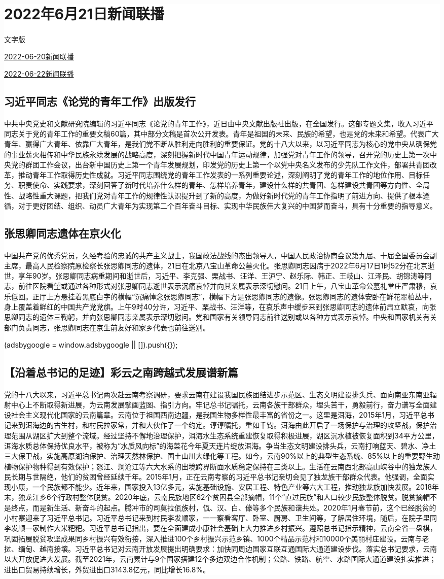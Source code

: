 







# 2022年6月21日新闻联播
 文字版








[2022-06-20新闻联播](/xinwenlianbo/20220620)


[2022-06-22新闻联播](/xinwenlianbo/20220622)





## 习近平同志《论党的青年工作》出版发行


中共中央党史和文献研究院编辑的习近平同志《论党的青年工作》，近日由中央文献出版社出版，在全国发行。这部专题文集，收入习近平同志关于党的青年工作的重要文稿60篇，其中部分文稿是首次公开发表。青年是祖国的未来、民族的希望，也是党的未来和希望。代表广大青年、赢得广大青年、依靠广大青年，是我们党不断从胜利走向胜利的重要保证。党的十八大以来，以习近平同志为核心的党中央从确保党的事业薪火相传和中华民族永续发展的战略高度，深刻把握新时代中国青年运动规律，加强党对青年工作的领导，召开党的历史上第一次中央党的群团工作会议，出台新中国历史上第一个青年发展规划，印发党的历史上第一个以党中央名义发布的少先队工作文件，部署共青团改革，推动青年工作取得历史性成就。习近平同志围绕党的青年工作发表的一系列重要论述，深刻阐明了党的青年工作的地位作用、目标任务、职责使命、实践要求，深刻回答了新时代培养什么样的青年、怎样培养青年，建设什么样的共青团、怎样建设共青团等方向性、全局性、战略性重大课题，把我们党对青年工作的规律性认识提升到了新的高度，为做好新时代党的青年工作指明了前进方向、提供了根本遵循，对于更好团结、组织、动员广大青年为实现第二个百年奋斗目标、实现中华民族伟大复兴的中国梦而奋斗，具有十分重要的指导意义。


## 张思卿同志遗体在京火化


中国共产党的优秀党员，久经考验的忠诚的共产主义战士，我国政法战线的杰出领导人，中国人民政治协商会议第九届、十届全国委员会副主席，最高人民检察院原检察长张思卿同志的遗体，21日在北京八宝山革命公墓火化。张思卿同志因病于2022年6月17日1时52分在北京逝世，享年90岁。张思卿同志病重期间和逝世后，习近平、李克强、栗战书、汪洋、王沪宁、赵乐际、韩正、王岐山、江泽民、胡锦涛等同志，前往医院看望或通过各种形式对张思卿同志逝世表示沉痛哀悼并向其亲属表示深切慰问。21日上午，八宝山革命公墓礼堂庄严肃穆，哀乐低回。正厅上方悬挂着黑底白字的横幅“沉痛悼念张思卿同志”，横幅下方是张思卿同志的遗像。张思卿同志的遗体安卧在鲜花翠柏丛中，身上覆盖着鲜红的中国共产党党旗。上午9时40分许，习近平、栗战书、汪洋等，在哀乐声中缓步来到张思卿同志的遗体前肃立默哀，向张思卿同志的遗体三鞠躬，并向张思卿同志亲属表示深切慰问。党和国家有关领导同志前往送别或以各种方式表示哀悼。中央和国家机关有关部门负责同志，张思卿同志在京生前友好和家乡代表也前往送别。





 (adsbygoogle = window.adsbygoogle || []).push({});

 
## 【沿着总书记的足迹】彩云之南跨越式发展谱新篇


党的十八大以来，习近平总书记两次赴云南考察调研，要求云南在建设我国民族团结进步示范区、生态文明建设排头兵、面向南亚东南亚辐射中心上不断取得新进展，为云南发展擘画蓝图、指引方向。牢记总书记嘱托，云南各族干部群众，埋头苦干，勇毅前行，奋力谱写全面建设社会主义现代化国家的云南篇章。云南位于祖国西南边疆，是我国生物多样性最丰富的省份之一。这里是洱海，2015年1月，习近平总书记来到洱海边的古生村，和村民拉家常，并和大伙作了一个约定。谆谆嘱托，重如千钧。洱海由此开启了一场保护与治理的攻坚战，保护治理范围从湖区扩大到整个流域。经过坚持不懈地治理保护，洱海水生态系统重建恢复取得积极进展，湖区沉水植被恢复面积到34平方公里，洱海水质总体保持优良水平，被称为“水质风向标”的海菜花今年夏天连片绽放洱海。争当生态文明建设排头兵，云南打响蓝天、碧水、净土三大保卫战，实施高原湖泊保护、治理天然林保护、国土山川大绿化等工程。如今，云南90%以上的典型生态系统、85%以上的重要野生动植物保护物种得到有效保护；怒江、澜沧江等六大水系的出境跨界断面水质稳定保持在三类以上。生活在云南西北部高山峡谷中的独龙族人民长期与世隔绝，他们的贫困曾经延续千年。2015年1月，正在云南考察的习近平总书记亲切会见了独龙族干部群众代表。他强调，全面实现小康，一个民族都不能少。近年来，国家投入13亿多元，实施基础设施、安居工程、特色产业等六大工程，推动独龙族加快发展。2018年末，独龙江乡6个行政村整体脱贫。2020年底，云南民族地区62个贫困县全部摘帽，11个“直过民族”和人口较少民族整体脱贫。脱贫摘帽不是终点，而是新生活、新奋斗的起点。腾冲市的司莫拉佤族村，佤、汉、白、傣等多个民族和谐共处。2020年1月春节前，这个已经脱贫的小村寨迎来了习近平总书记。习近平总书记来到村民李发顺家，一一察看客厅、卧室、厨房、卫生间等，了解居住环境，随后，在院子里同李发顺一家制作大米粑粑。习近平总书记指出，要在全面建成小康社会基础上大力推进乡村振兴。遵照总书记指示精神，云南全省一盘棋，巩固拓展脱贫攻坚成果同乡村振兴有效衔接，深入推进100个乡村振兴示范乡镇、1000个精品示范村和10000个美丽村庄建设。云南与老挝、缅甸、越南接壤。习近平总书记对云南开放发展提出明确要求：加快同周边国家互联互通国际大通道建设步伐。落实总书记要求，云南以大开放促进大发展。截至2021年，云南累计与9个国家搭建12个多边双边合作机制；公路、铁路、航空、水路国际大通道建设扎实推进；进出口贸易持续增长，外贸进出口3143.8亿元，同比增长16.8%。
